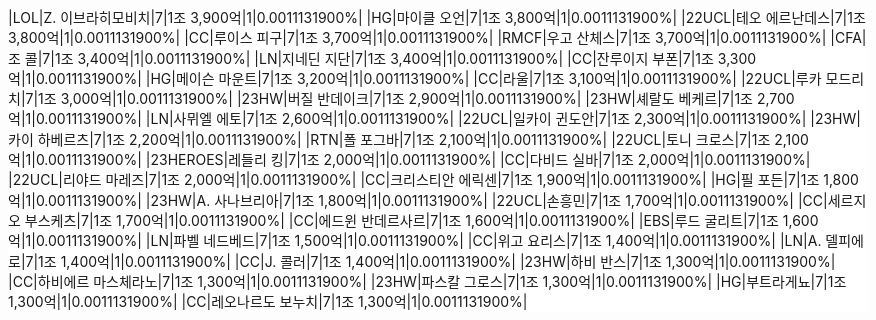 |LOL|Z. 이브라히모비치|7|1조 3,900억|1|0.0011131900%|
|HG|마이클 오언|7|1조 3,800억|1|0.0011131900%|
|22UCL|테오 에르난데스|7|1조 3,800억|1|0.0011131900%|
|CC|루이스 피구|7|1조 3,700억|1|0.0011131900%|
|RMCF|우고 산체스|7|1조 3,700억|1|0.0011131900%|
|CFA|조 콜|7|1조 3,400억|1|0.0011131900%|
|LN|지네딘 지단|7|1조 3,400억|1|0.0011131900%|
|CC|잔루이지 부폰|7|1조 3,300억|1|0.0011131900%|
|HG|메이슨 마운트|7|1조 3,200억|1|0.0011131900%|
|CC|라울|7|1조 3,100억|1|0.0011131900%|
|22UCL|루카 모드리치|7|1조 3,000억|1|0.0011131900%|
|23HW|버질 반데이크|7|1조 2,900억|1|0.0011131900%|
|23HW|셰랄도 베케르|7|1조 2,700억|1|0.0011131900%|
|LN|사뮈엘 에토|7|1조 2,600억|1|0.0011131900%|
|22UCL|일카이 귄도안|7|1조 2,300억|1|0.0011131900%|
|23HW|카이 하베르츠|7|1조 2,200억|1|0.0011131900%|
|RTN|폴 포그바|7|1조 2,100억|1|0.0011131900%|
|22UCL|토니 크로스|7|1조 2,100억|1|0.0011131900%|
|23HEROES|레들리 킹|7|1조 2,000억|1|0.0011131900%|
|CC|다비드 실바|7|1조 2,000억|1|0.0011131900%|
|22UCL|리야드 마레즈|7|1조 2,000억|1|0.0011131900%|
|CC|크리스티안 에릭센|7|1조 1,900억|1|0.0011131900%|
|HG|필 포든|7|1조 1,800억|1|0.0011131900%|
|23HW|A. 사나브리아|7|1조 1,800억|1|0.0011131900%|
|22UCL|손흥민|7|1조 1,700억|1|0.0011131900%|
|CC|세르지오 부스케츠|7|1조 1,700억|1|0.0011131900%|
|CC|에드윈 반데르사르|7|1조 1,600억|1|0.0011131900%|
|EBS|루드 굴리트|7|1조 1,600억|1|0.0011131900%|
|LN|파벨 네드베드|7|1조 1,500억|1|0.0011131900%|
|CC|위고 요리스|7|1조 1,400억|1|0.0011131900%|
|LN|A. 델피에로|7|1조 1,400억|1|0.0011131900%|
|CC|J. 콜러|7|1조 1,400억|1|0.0011131900%|
|23HW|하비 반스|7|1조 1,300억|1|0.0011131900%|
|CC|하비에르 마스체라노|7|1조 1,300억|1|0.0011131900%|
|23HW|파스칼 그로스|7|1조 1,300억|1|0.0011131900%|
|HG|부트라게뇨|7|1조 1,300억|1|0.0011131900%|
|CC|레오나르도 보누치|7|1조 1,300억|1|0.0011131900%|